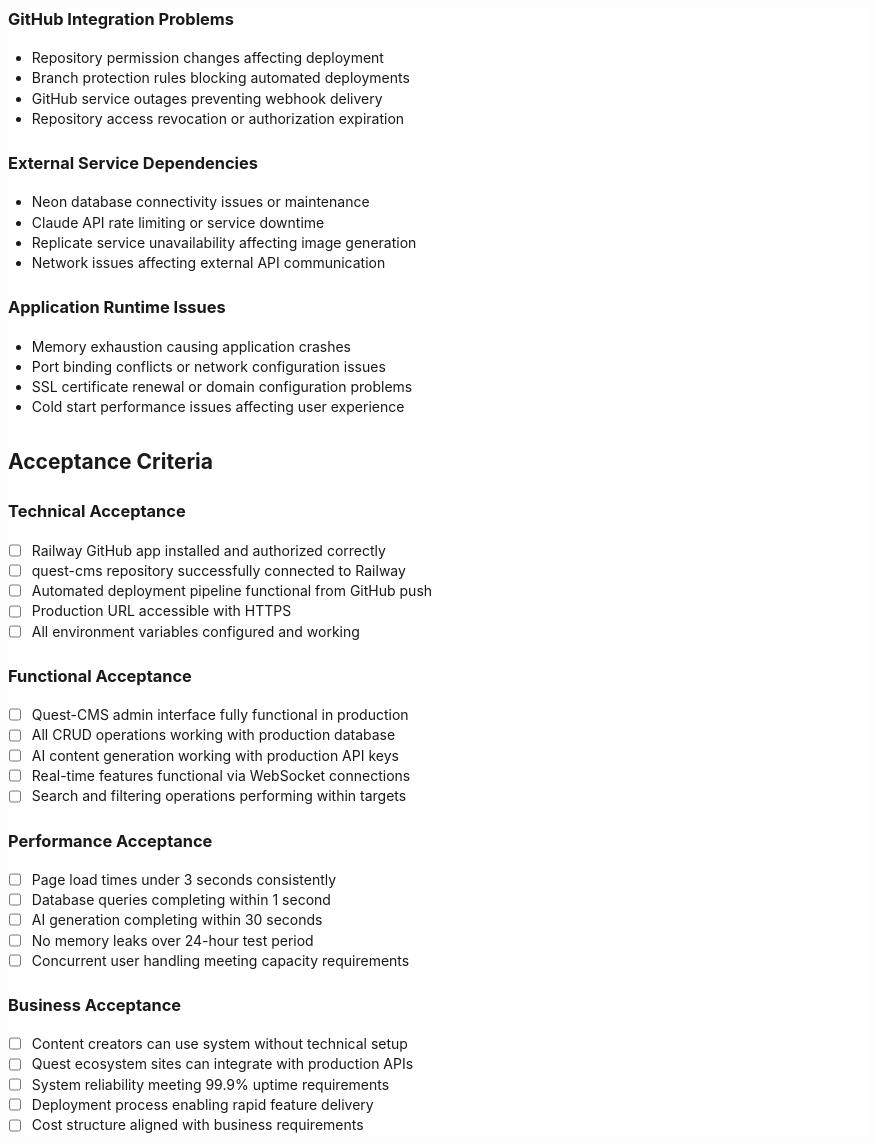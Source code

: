 ### GitHub Integration Problems
- Repository permission changes affecting deployment
- Branch protection rules blocking automated deployments
- GitHub service outages preventing webhook delivery
- Repository access revocation or authorization expiration

### External Service Dependencies
- Neon database connectivity issues or maintenance
- Claude API rate limiting or service downtime
- Replicate service unavailability affecting image generation
- Network issues affecting external API communication

### Application Runtime Issues
- Memory exhaustion causing application crashes
- Port binding conflicts or network configuration issues
- SSL certificate renewal or domain configuration problems
- Cold start performance issues affecting user experience

## Acceptance Criteria

### Technical Acceptance
- [ ] Railway GitHub app installed and authorized correctly
- [ ] quest-cms repository successfully connected to Railway
- [ ] Automated deployment pipeline functional from GitHub push
- [ ] Production URL accessible with HTTPS
- [ ] All environment variables configured and working

### Functional Acceptance
- [ ] Quest-CMS admin interface fully functional in production
- [ ] All CRUD operations working with production database
- [ ] AI content generation working with production API keys
- [ ] Real-time features functional via WebSocket connections
- [ ] Search and filtering operations performing within targets

### Performance Acceptance
- [ ] Page load times under 3 seconds consistently
- [ ] Database queries completing within 1 second
- [ ] AI generation completing within 30 seconds
- [ ] No memory leaks over 24-hour test period
- [ ] Concurrent user handling meeting capacity requirements

### Business Acceptance
- [ ] Content creators can use system without technical setup
- [ ] Quest ecosystem sites can integrate with production APIs
- [ ] System reliability meeting 99.9% uptime requirements
- [ ] Deployment process enabling rapid feature delivery
- [ ] Cost structure aligned with business requirements
